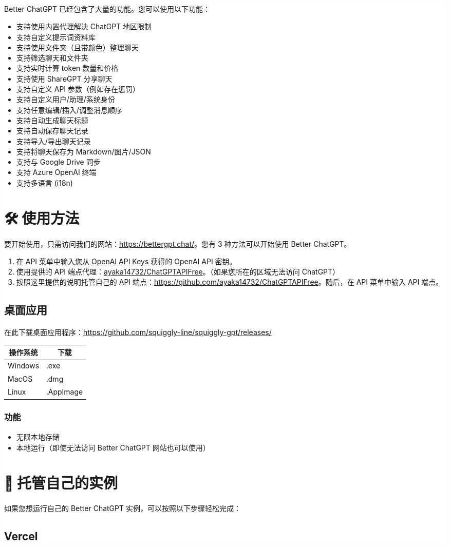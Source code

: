 Better ChatGPT 已经包含了大量的功能。您可以使用以下功能：

- 支持使用内置代理解決 ChatGPT 地区限制
- 支持自定义提示词资料库
- 支持使用文件夹（且带颜色）整理聊天
- 支持筛选聊天和文件夹
- 支持实时计算 token 数量和价格
- 支持使用 ShareGPT 分享聊天
- 支持自定义 API 参数（例如存在惩罚）
- 支持自定义用户/助理/系统身份
- 支持任意编辑/插入/调整消息顺序
- 支持自动生成聊天标题
- 支持自动保存聊天记录
- 支持导入/导出聊天记录
- 支持将聊天保存为 Markdown/图片/JSON
- 支持与 Google Drive 同步
- 支持 Azure OpenAI 终端
- 支持多语言 (i18n)

# 🛠️ 使用方法

要开始使用，只需访问我们的网站：<https://bettergpt.chat/>。您有 3 种方法可以开始使用 Better ChatGPT。

1. 在 API 菜单中输入您从 [OpenAI API Keys](https://platform.openai.com/account/api-keys) 获得的 OpenAI API 密钥。
2. 使用提供的 API 端点代理：[ayaka14732/ChatGPTAPIFree](https://github.com/ayaka14732/ChatGPTAPIFree)。（如果您所在的区域无法访问 ChatGPT）
3. 按照这里提供的说明托管自己的 API 端点：<https://github.com/ayaka14732/ChatGPTAPIFree>。随后，在 API 菜单中输入 API 端点。

## 桌面应用

在此下载桌面应用程序：<https://github.com/squiggly-line/squiggly-gpt/releases/>

| 操作系统 | 下载      |
| -------- | --------- |
| Windows  | .exe      |
| MacOS    | .dmg      |
| Linux    | .AppImage |

### 功能

- 无限本地存储
- 本地运行（即使无法访问 Better ChatGPT 网站也可以使用）

# 🛫 托管自己的实例

如果您想运行自己的 Better ChatGPT 实例，可以按照以下步骤轻松完成：

## Vercel
